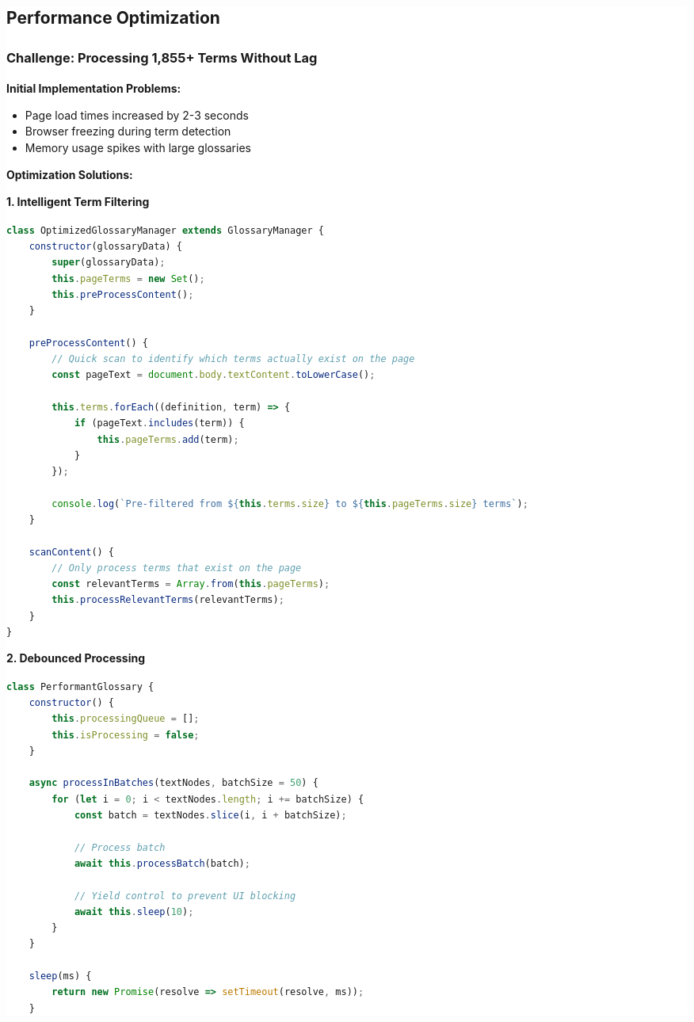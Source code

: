 ## Performance Optimization

### Challenge: Processing 1,855+ Terms Without Lag

**Initial Implementation Problems:**
- Page load times increased by 2-3 seconds
- Browser freezing during term detection
- Memory usage spikes with large glossaries

**Optimization Solutions:**

**1. Intelligent Term Filtering**
```javascript
class OptimizedGlossaryManager extends GlossaryManager {
    constructor(glossaryData) {
        super(glossaryData);
        this.pageTerms = new Set();
        this.preProcessContent();
    }

    preProcessContent() {
        // Quick scan to identify which terms actually exist on the page
        const pageText = document.body.textContent.toLowerCase();

        this.terms.forEach((definition, term) => {
            if (pageText.includes(term)) {
                this.pageTerms.add(term);
            }
        });

        console.log(`Pre-filtered from ${this.terms.size} to ${this.pageTerms.size} terms`);
    }

    scanContent() {
        // Only process terms that exist on the page
        const relevantTerms = Array.from(this.pageTerms);
        this.processRelevantTerms(relevantTerms);
    }
}
```

**2. Debounced Processing**
```javascript
class PerformantGlossary {
    constructor() {
        this.processingQueue = [];
        this.isProcessing = false;
    }

    async processInBatches(textNodes, batchSize = 50) {
        for (let i = 0; i < textNodes.length; i += batchSize) {
            const batch = textNodes.slice(i, i + batchSize);

            // Process batch
            await this.processBatch(batch);

            // Yield control to prevent UI blocking
            await this.sleep(10);
        }
    }

    sleep(ms) {
        return new Promise(resolve => setTimeout(resolve, ms));
    }

```